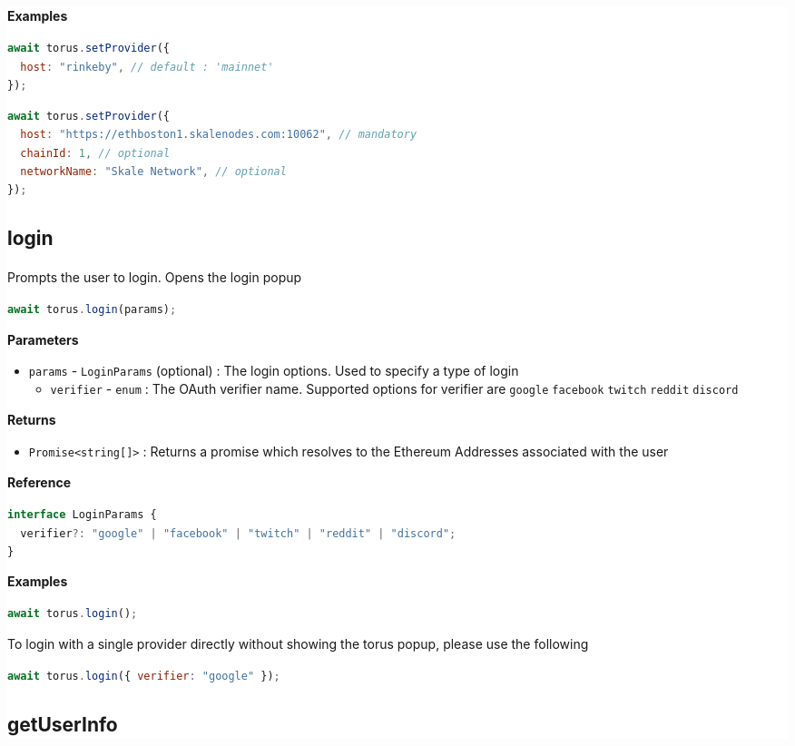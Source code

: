 **Examples**

```javascript
await torus.setProvider({
  host: "rinkeby", // default : 'mainnet'
});
```

```javascript
await torus.setProvider({
  host: "https://ethboston1.skalenodes.com:10062", // mandatory
  chainId: 1, // optional
  networkName: "Skale Network", // optional
});
```

## login

Prompts the user to login. Opens the login popup

```javascript
await torus.login(params);
```

**Parameters**

- `params` - `LoginParams` \(optional\) : The login options. Used to specify a
  type of login
  - `verifier` - `enum` : The OAuth verifier name. Supported options for
    verifier are `google` `facebook` `twitch` `reddit` `discord`

**Returns**

- `Promise<string[]>` : Returns a promise which resolves to the Ethereum
  Addresses associated with the user

**Reference**

```typescript
interface LoginParams {
  verifier?: "google" | "facebook" | "twitch" | "reddit" | "discord";
}
```

**Examples**

```javascript
await torus.login();
```

To login with a single provider directly without showing the torus popup, please
use the following

```javascript
await torus.login({ verifier: "google" });
```

## getUserInfo

